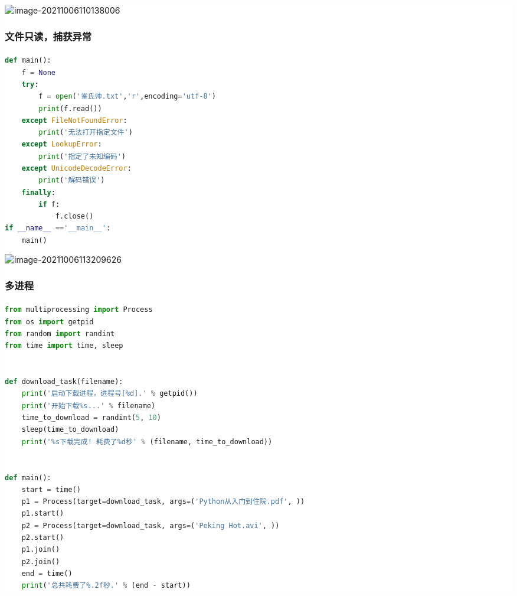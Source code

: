 ![image-20211006110138006](C:\Users\south\AppData\Roaming\Typora\typora-user-images\image-20211006110138006.png)

### 文件只读，捕获异常

```python
def main():
    f = None
    try:
        f = open('雀氏帅.txt','r',encoding='utf-8')
        print(f.read())
    except FileNotFoundError:
        print('无法打开指定文件')
    except LookupError:
        print('指定了未知编码')
    except UnicodeDecodeError:
        print('解码错误')
    finally:
        if f:
            f.close()
if __name__ =='__main__':
    main()
```

![image-20211006113209626](C:\Users\south\AppData\Roaming\Typora\typora-user-images\image-20211006113209626.png)

### 多进程

```python
from multiprocessing import Process
from os import getpid
from random import randint
from time import time, sleep


def download_task(filename):
    print('启动下载进程，进程号[%d].' % getpid())
    print('开始下载%s...' % filename)
    time_to_download = randint(5, 10)
    sleep(time_to_download)
    print('%s下载完成! 耗费了%d秒' % (filename, time_to_download))


def main():
    start = time()
    p1 = Process(target=download_task, args=('Python从入门到住院.pdf', ))
    p1.start()
    p2 = Process(target=download_task, args=('Peking Hot.avi', ))
    p2.start()
    p1.join()
    p2.join()
    end = time()
    print('总共耗费了%.2f秒.' % (end - start))
```
